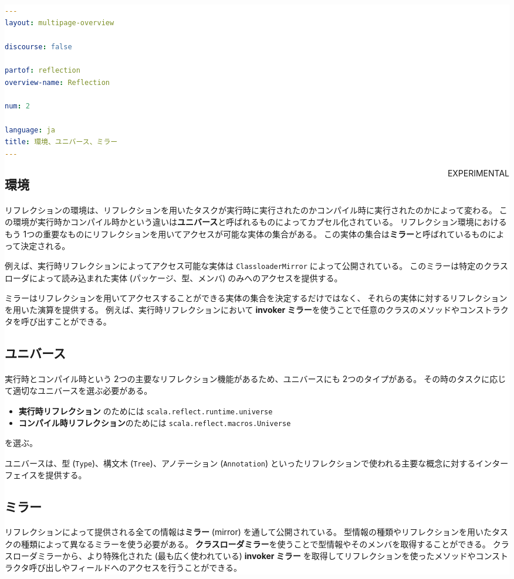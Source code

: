 ```yaml
---
layout: multipage-overview

discourse: false

partof: reflection
overview-name: Reflection

num: 2

language: ja
title: 環境、ユニバース、ミラー
---
```


<span class="label important" style="float: right;">EXPERIMENTAL</span>

## 環境

リフレクションの環境は、リフレクションを用いたタスクが実行時に実行されたのかコンパイル時に実行されたのかによって変わる。
この環境が実行時かコンパイル時かという違いは**ユニバース**と呼ばれるものによってカプセル化されている。
リフレクション環境におけるもう 1つの重要なものにリフレクションを用いてアクセスが可能な実体の集合がある。
この実体の集合は**ミラー**と呼ばれているものによって決定される。

例えば、実行時リフレクションによってアクセス可能な実体は `ClassloaderMirror` によって公開されている。
このミラーは特定のクラスローダによって読み込まれた実体 (パッケージ、型、メンバ) のみへのアクセスを提供する。

ミラーはリフレクションを用いてアクセスすることができる実体の集合を決定するだけではなく、
それらの実体に対するリフレクションを用いた演算を提供する。
例えば、実行時リフレクションにおいて **invoker ミラー**を使うことで任意のクラスのメソッドやコンストラクタを呼び出すことができる。

## ユニバース

実行時とコンパイル時という 2つの主要なリフレクション機能があるため、ユニバースにも 2つのタイプがある。
その時のタスクに応じて適切なユニバースを選ぶ必要がある。

- **実行時リフレクション** のためには `scala.reflect.runtime.universe`
- **コンパイル時リフレクション**のためには `scala.reflect.macros.Universe`

を選ぶ。

ユニバースは、型 (`Type`)、構文木 (`Tree`)、アノテーション (`Annotation`)
といったリフレクションで使われる主要な概念に対するインターフェイスを提供する。

## ミラー

リフレクションによって提供される全ての情報は**ミラー** (mirror) を通して公開されている。
型情報の種類やリフレクションを用いたタスクの種類によって異なるミラーを使う必要がある。
**クラスローダミラー**を使うことで型情報やそのメンバを取得することができる。
クラスローダミラーから、より特殊化された (最も広く使われている) **invoker ミラー**
を取得してリフレクションを使ったメソッドやコンストラクタ呼び出しやフィールドへのアクセスを行うことができる。
